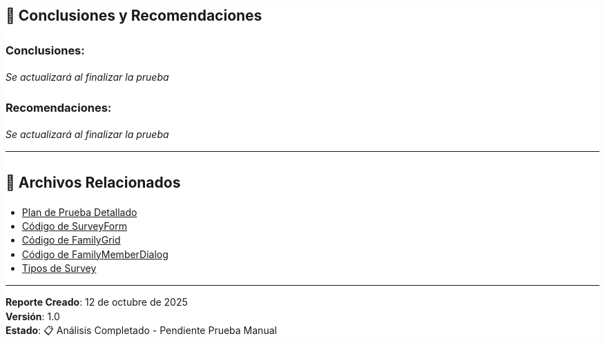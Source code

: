 
## 📝 Conclusiones y Recomendaciones

### Conclusiones:
_Se actualizará al finalizar la prueba_

### Recomendaciones:
_Se actualizará al finalizar la prueba_

---

## 🔗 Archivos Relacionados

- [Plan de Prueba Detallado](./prueba-completa-encuesta.md)
- [Código de SurveyForm](../src/components/SurveyForm.tsx)
- [Código de FamilyGrid](../src/components/survey/FamilyGrid.tsx)
- [Código de FamilyMemberDialog](../src/components/survey/FamilyMemberDialog.tsx)
- [Tipos de Survey](../src/types/survey.ts)

---

**Reporte Creado**: 12 de octubre de 2025  
**Versión**: 1.0  
**Estado**: 📋 Análisis Completado - Pendiente Prueba Manual
